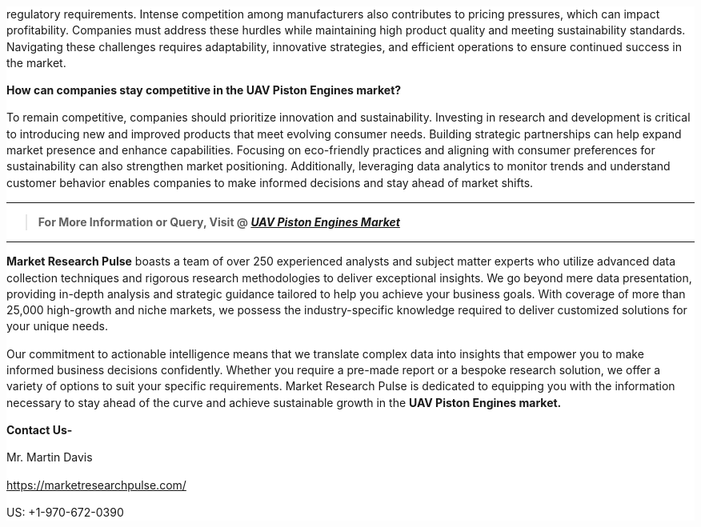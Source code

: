 regulatory requirements. Intense competition among manufacturers also contributes to pricing pressures, which can impact profitability. Companies must address these hurdles while maintaining high product quality and meeting sustainability standards. Navigating these challenges requires adaptability, innovative strategies, and efficient operations to ensure continued success in the market.</p><p><strong>How can companies stay competitive in the UAV Piston Engines market?</strong></p><p>To remain competitive, companies should prioritize innovation and sustainability. Investing in research and development is critical to introducing new and improved products that meet evolving consumer needs. Building strategic partnerships can help expand market presence and enhance capabilities. Focusing on eco-friendly practices and aligning with consumer preferences for sustainability can also strengthen market positioning. Additionally, leveraging data analytics to monitor trends and understand customer behavior enables companies to make informed decisions and stay ahead of market shifts.</p><hr /><blockquote><p><strong>For More Information or Query, Visit @&nbsp;<em><a href="https://marketresearchpulse.com/report/72894/uav-piston-engines-market?utm_source=Linkedin&utm_medium=019">UAV Piston Engines Market</a></em></strong></p></blockquote><hr /><p><strong>Market Research Pulse</strong> boasts a team of over 250 experienced analysts and subject matter experts who utilize advanced data collection techniques and rigorous research methodologies to deliver exceptional insights. We go beyond mere data presentation, providing in-depth analysis and strategic guidance tailored to help you achieve your business goals. With coverage of more than 25,000 high-growth and niche markets, we possess the industry-specific knowledge required to deliver customized solutions for your unique needs.</p><p>Our commitment to actionable intelligence means that we translate complex data into insights that empower you to make informed business decisions confidently. Whether you require a pre-made report or a bespoke research solution, we offer a variety of options to suit your specific requirements. Market Research Pulse is dedicated to equipping you with the information necessary to stay ahead of the curve and achieve sustainable growth in the <strong>UAV Piston Engines market.</strong></p><p><strong>Contact Us-</strong></p><p>Mr. Martin Davis</p><p>https://marketresearchpulse.com/</p><p>US: +1-970-672-0390</p>